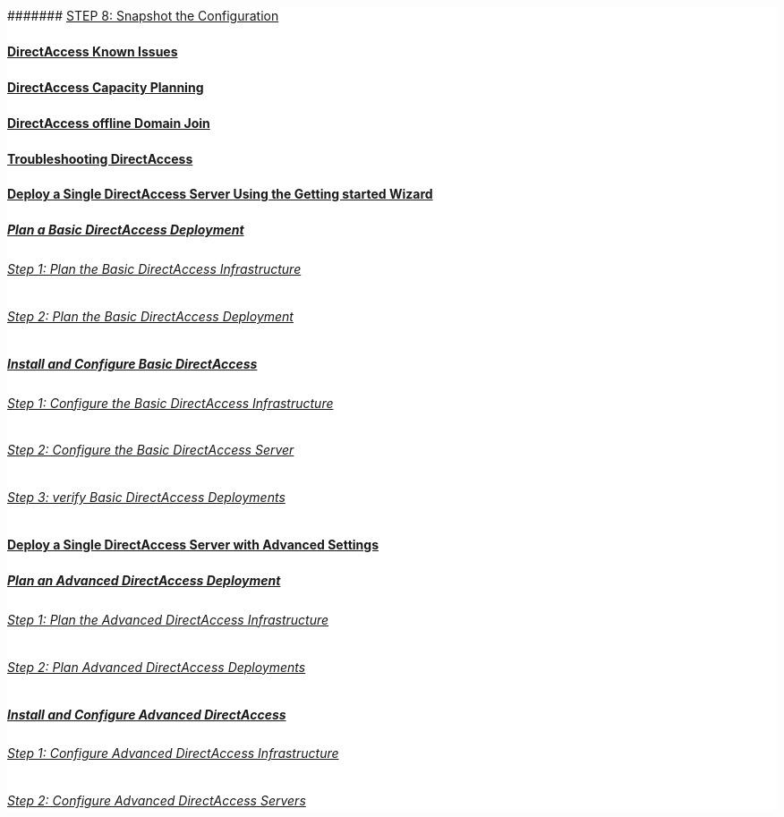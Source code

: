 ####### [STEP 8: Snapshot the Configuration](remote-access/directaccess/tlg-cluster-nlb/STEP-8-Snapshot-the-Configuration.md)
#### [DirectAccess Known Issues](remote-access/directaccess/directAccess-Known-Issues.md)
#### [DirectAccess Capacity Planning](remote-access/directaccess/directAccess-Capacity-Planning.md)
#### [DirectAccess offline Domain Join](remote-access/directaccess/directAccess-offline-Domain-Join.md)
#### [Troubleshooting DirectAccess](remote-access/directaccess/Troubleshooting-directAccess.md)
#### [Deploy a Single DirectAccess Server Using the Getting started Wizard](remote-access/directaccess/single-server-wizard/Deploy-a-Single-directAccess-Server-Using-the-Getting-started-Wizard.md)
##### [Plan a Basic DirectAccess Deployment](remote-access/directaccess/single-server-wizard/Plan-a-Basic-directAccess-Deployment.md)
###### [Step 1: Plan the Basic DirectAccess Infrastructure](remote-access/directaccess/single-server-wizard/da-basic-plan-s1-infrastructure.md)
###### [Step 2: Plan the Basic DirectAccess Deployment](remote-access/directaccess/single-server-wizard/da-basic-plan-s2-deployment.md)
##### [Install and Configure Basic DirectAccess](remote-access/directaccess/single-server-wizard/Install-and-Configure-Basic-directAccess.md)
###### [Step 1: Configure the Basic DirectAccess Infrastructure](remote-access/directaccess/single-server-wizard/da-basic-configure-s1-infrastructure.md)
###### [Step 2: Configure the Basic DirectAccess Server](remote-access/directaccess/single-server-wizard/da-basic-configure-s2-server.md)
###### [Step 3: verify Basic DirectAccess Deployments](remote-access/directaccess/single-server-wizard/da-basic-configure-s3-verify.md)
#### [Deploy a Single DirectAccess Server with Advanced Settings](remote-access/directaccess/single-server-advanced/Deploy-a-Single-directAccess-Server-with-Advanced-Settings.md)
##### [Plan an Advanced DirectAccess Deployment](remote-access/directaccess/single-server-advanced/Plan-an-Advanced-directAccess-Deployment.md)
###### [Step 1: Plan the Advanced DirectAccess Infrastructure](remote-access/directaccess/single-server-advanced/da-adv-plan-s1-infrastructure.md)
###### [Step 2: Plan Advanced DirectAccess Deployments](remote-access/directaccess/single-server-advanced/da-adv-plan-s2-deployments.md)
##### [Install and Configure Advanced DirectAccess](remote-access/directaccess/single-server-advanced/Install-and-Configure-Advanced-directAccess.md)
###### [Step 1: Configure Advanced DirectAccess Infrastructure](remote-access/directaccess/single-server-advanced/da-adv-configure-s1-infrastructure.md)
###### [Step 2: Configure Advanced DirectAccess Servers](remote-access/directaccess/single-server-advanced/da-adv-configure-s2-servers.md)